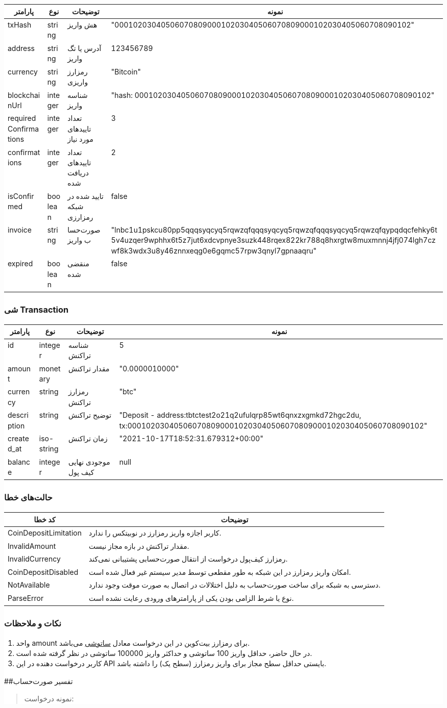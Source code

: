 پارامتر | نوع | توضیحات | نمونه
------- | ---- | --------- | ---------
txHash | string | هش واریز | <span class="long">"0001020304050607080900010203040506070809000102030405060708090102"</span>
address | string | آدرس یا تگ واریز | 123456789
currency | string | رمزارز واریزی | "Bitcoin"
blockchainUrl | integer | شناسه واریز | <span class="long">"hash: 0001020304050607080900010203040506070809000102030405060708090102"</span>
requiredConfirmations | integer | تعداد تاییدهای مورد نیاز | 3
confirmations | integer | تعداد تاییدهای دریافت شده | 2
isConfirmed | boolean | تایید شده در شبکه رمزارزی | false
invoice | string | صورت‌حساب واریز | <span class="long">"lnbc1u1pskcu80pp5qqqsyqcyq5rqwzqfqqqsyqcyq5rqwzqfqqqsyqcyq5rqwzqfqypqdqcfehky6t5v4uzqer9wphhx6t5z7jut6xdcvpnye3suzk448rqex822kr788q8hxrgtw8muxmnnj4jfj074lgh7czwf8k3wdx3u8y46znnxeqg0e6gqmc57rpw3qnyl7gpnaaqru"</span>
expired | boolean | منقضی شده | false

### شی Transaction

پارامتر | نوع | توضیحات | نمونه
------- | ---- | --------- | ---------
id | integer | شناسه تراکنش | 5
amount | monetary | مقدار تراکنش | "0.0000010000"
currency | string | رمزارز تراکنش | "btc"
description | string | توضیح تراکنش | "Deposit - address:tbtctest2o21q2ufulqrp85wt6qnxzxgmkd72hgc2du, tx:0001020304050607080900010203040506070809000102030405060708090102"
created_at | iso-string | زمان تراکنش | "2021-10-17T18:52:31.679312+00:00"
balance | integer | موجودی نهایی کیف پول | null


### حالت‌های خطا

کد خطا | توضیحات
---- | ----
CoinDepositLimitation | کاربر اجازه واریز رمزارز در نوبیتکس را ندارد.
InvalidAmount | مقدار تراکنش در بازه مجاز نیست.
InvalidCurrency | رمزارز کیف‌پول درخواست از انتقال صورت‌حسابی پشتیبانی نمی‌کند.
CoinDepositDisabled | امکان واریز رمزارز در این شبکه به طور مقطعی توسط مدیر سیستم غیر فعال شده است.
NotAvailable | دسترسی به شبکه برای ساخت صورت‌حساب به دلیل اختلالات در اتصال به صورت موقت وجود ندارد.
ParseError |نوع یا شرط الزامی بودن یکی از پارامترهای ورودی رعایت نشده است.

### نکات و ملاحظات
1. واحد amount برای رمزارز بیت‌کوین در این درخواست معادل
<a href="https://blog.nobitex.ir/glossary/satoshi/">ساتوشی</a>
می‌باشد.
2. در حال حاضر، حداقل واریز 100 ساتوشی و حداکثر واریز 100000 ساتوشی در نظر گرفته شده است.
3. کاربر درخواست دهنده در این API بایستی حداقل سطح مجاز برای واریز رمزارز (سطح یک) را داشته باشد.


##تفسیر صورت‌حساب

>نمونه درخواست:
